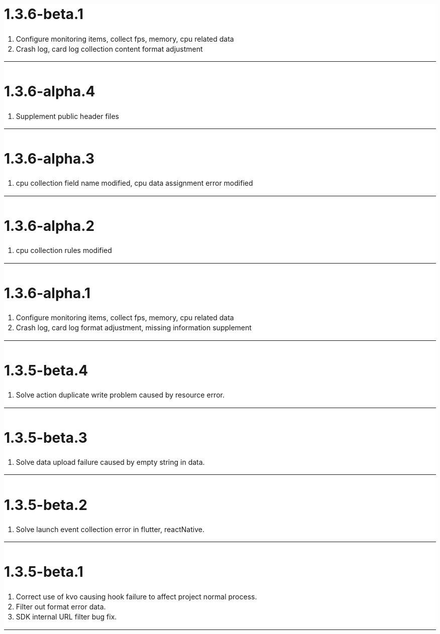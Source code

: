 # 1.3.6-beta.1
1. Configure monitoring items, collect fps, memory, cpu related data
2. Crash log, card log collection content format adjustment

---

# 1.3.6-alpha.4
1. Supplement public header files

---

# 1.3.6-alpha.3
1. cpu collection field name modified, cpu data assignment error modified

---

# 1.3.6-alpha.2
1. cpu collection rules modified

---

# 1.3.6-alpha.1
1. Configure monitoring items, collect fps, memory, cpu related data
2. Crash log, card log format adjustment, missing information supplement

---

# 1.3.5-beta.4
1. Solve action duplicate write problem caused by resource error.

---

# 1.3.5-beta.3
1. Solve data upload failure caused by empty string in data.

---

# 1.3.5-beta.2
1. Solve launch event collection error in flutter, reactNative.

---

# 1.3.5-beta.1
1. Correct use of kvo causing hook failure to affect project normal process.
2. Filter out format error data.
3. SDK internal URL filter bug fix.

---